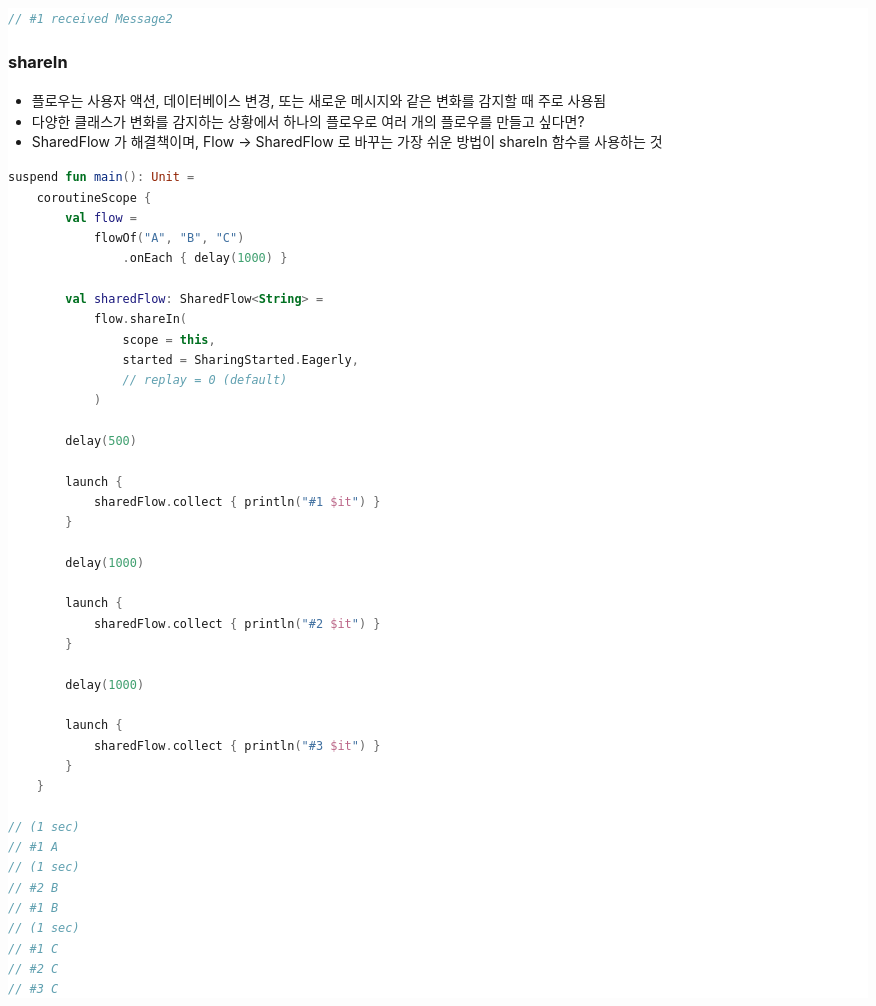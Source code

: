 ```kotlin
// #1 received Message2

```

### shareIn

- 플로우는 사용자 액션, 데이터베이스 변경, 또는 새로운 메시지와 같은 변화를 감지할 때 주로 사용됨
- 다양한 클래스가 변화를 감지하는 상황에서 하나의 플로우로 여러 개의 플로우를 만들고 싶다면?
- SharedFlow 가 해결책이며, Flow → SharedFlow 로 바꾸는 가장 쉬운 방법이 shareIn 함수를 사용하는 것

```kotlin
suspend fun main(): Unit =
    coroutineScope {
        val flow =
            flowOf("A", "B", "C")
                .onEach { delay(1000) }

        val sharedFlow: SharedFlow<String> =
            flow.shareIn(
                scope = this,
                started = SharingStarted.Eagerly,
                // replay = 0 (default)
            )

        delay(500)

        launch {
            sharedFlow.collect { println("#1 $it") }
        }

        delay(1000)

        launch {
            sharedFlow.collect { println("#2 $it") }
        }

        delay(1000)

        launch {
            sharedFlow.collect { println("#3 $it") }
        }
    }

// (1 sec)
// #1 A
// (1 sec)
// #2 B
// #1 B
// (1 sec)
// #1 C
// #2 C
// #3 C

```

